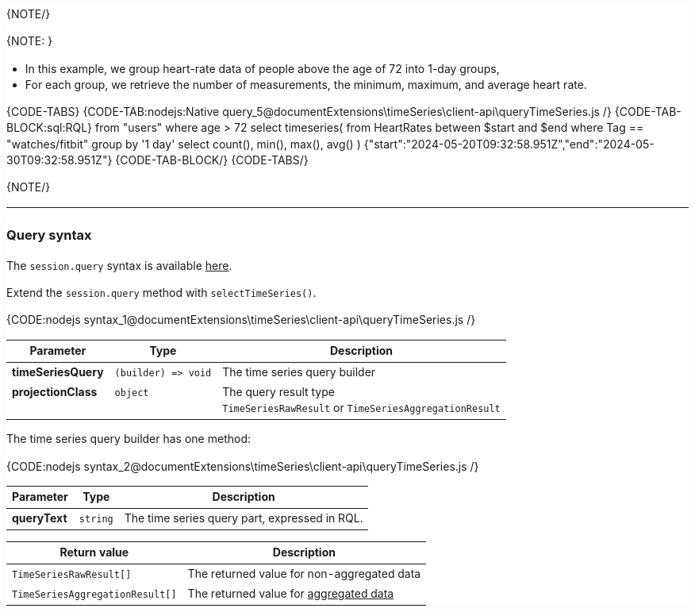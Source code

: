 {NOTE/}

{NOTE: }

* In this example, we group heart-rate data of people above the age of 72 into 1-day groups,
* For each group, we retrieve the number of measurements, the minimum, maximum, and average heart rate.

{CODE-TABS}
{CODE-TAB:nodejs:Native query_5@documentExtensions\timeSeries\client-api\queryTimeSeries.js /}
{CODE-TAB-BLOCK:sql:RQL}
from "users"
where age > 72
select timeseries(
    from HeartRates between $start and $end
    where Tag == "watches/fitbit"
    group by '1 day'
    select count(), min(), max(), avg()
)
{"start":"2024-05-20T09:32:58.951Z","end":"2024-05-30T09:32:58.951Z"}
{CODE-TAB-BLOCK/}
{CODE-TABS/}

{NOTE/}

---

### Query syntax

The `session.query` syntax is available [here](../../../../client-api/session/querying/how-to-query#syntax).

Extend the `session.query` method with `selectTimeSeries()`.

{CODE:nodejs syntax_1@documentExtensions\timeSeries\client-api\queryTimeSeries.js /}

| Parameter             | Type                | Description                                                                     |
|-----------------------|---------------------|---------------------------------------------------------------------------------|
| **timeSeriesQuery**   | `(builder) => void` | The time series query builder                                                   |
| **projectionClass**   | `object`            | The query result type<br>`TimeSeriesRawResult` or `TimeSeriesAggregationResult` |

The time series query builder has one method:

{CODE:nodejs syntax_2@documentExtensions\timeSeries\client-api\queryTimeSeries.js /}

| Parameter      | Type     | Description                                   |
|----------------|----------|-----------------------------------------------|
| **queryText**  | `string` | The time series query part, expressed in RQL. |

| Return value                    | Description                                                                                                               |
|---------------------------------|---------------------------------------------------------------------------------------------------------------------------|
| `TimeSeriesRawResult[]`         | The returned value for non-aggregated data                                                                                |
| `TimeSeriesAggregationResult[]` | The returned value for [aggregated data](../../../../document-extensions/timeseries/querying/aggregation-and-projections) |
